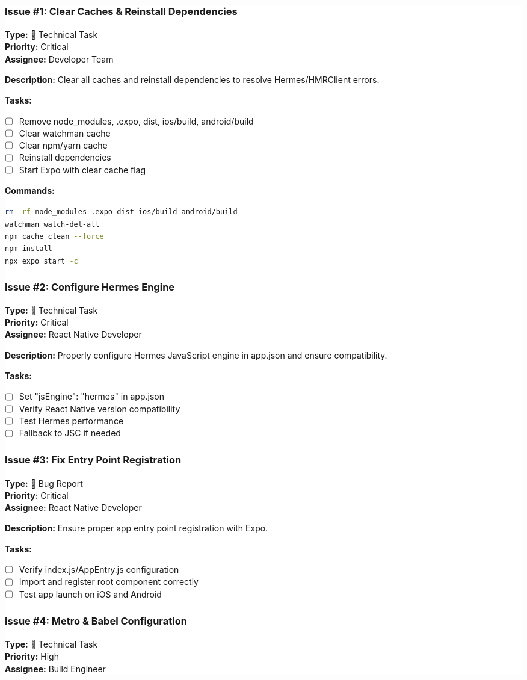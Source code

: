 ### Issue #1: Clear Caches & Reinstall Dependencies
**Type:** 🔧 Technical Task  
**Priority:** Critical  
**Assignee:** Developer Team  

**Description:**
Clear all caches and reinstall dependencies to resolve Hermes/HMRClient errors.

**Tasks:**
- [ ] Remove node_modules, .expo, dist, ios/build, android/build
- [ ] Clear watchman cache
- [ ] Clear npm/yarn cache
- [ ] Reinstall dependencies
- [ ] Start Expo with clear cache flag

**Commands:**
```bash
rm -rf node_modules .expo dist ios/build android/build
watchman watch-del-all
npm cache clean --force
npm install
npx expo start -c
```

### Issue #2: Configure Hermes Engine
**Type:** 🔧 Technical Task  
**Priority:** Critical  
**Assignee:** React Native Developer  

**Description:**
Properly configure Hermes JavaScript engine in app.json and ensure compatibility.

**Tasks:**
- [ ] Set "jsEngine": "hermes" in app.json
- [ ] Verify React Native version compatibility
- [ ] Test Hermes performance
- [ ] Fallback to JSC if needed

### Issue #3: Fix Entry Point Registration
**Type:** 🐛 Bug Report  
**Priority:** Critical  
**Assignee:** React Native Developer  

**Description:**
Ensure proper app entry point registration with Expo.

**Tasks:**
- [ ] Verify index.js/AppEntry.js configuration
- [ ] Import and register root component correctly
- [ ] Test app launch on iOS and Android

### Issue #4: Metro & Babel Configuration
**Type:** 🔧 Technical Task  
**Priority:** High  
**Assignee:** Build Engineer  
